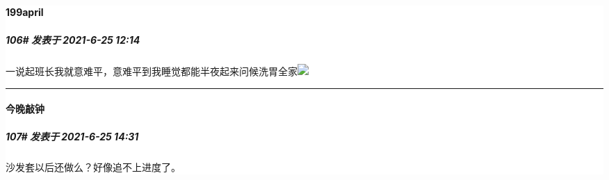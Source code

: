 ####  199april  
##### 106#       发表于 2021-6-25 12:14


一说起班长我就意难平，意难平到我睡觉都能半夜起来问候洗胃全家<img src="https://static.saraba1st.com/image/smiley/face2017/126.png" referrerpolicy="no-referrer">


                                                 

*****

####  今晚敲钟  
##### 107#       发表于 2021-6-25 14:31


沙发套以后还做么？好像追不上进度了。


                                                 